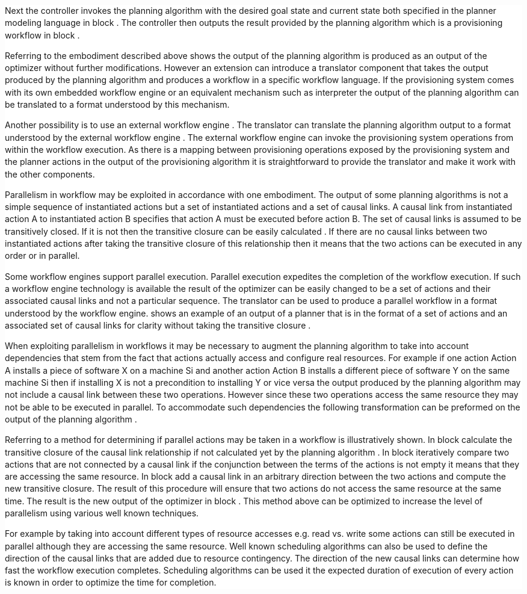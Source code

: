 Next the controller invokes the planning algorithm with the desired goal state and current state both specified in the planner modeling language in block . The controller then outputs the result provided by the planning algorithm which is a provisioning workflow in block .

Referring to the embodiment described above shows the output of the planning algorithm is produced as an output of the optimizer without further modifications. However an extension can introduce a translator component that takes the output produced by the planning algorithm and produces a workflow in a specific workflow language. If the provisioning system comes with its own embedded workflow engine or an equivalent mechanism such as interpreter the output of the planning algorithm can be translated to a format understood by this mechanism.

Another possibility is to use an external workflow engine . The translator can translate the planning algorithm output to a format understood by the external workflow engine . The external workflow engine can invoke the provisioning system operations from within the workflow execution. As there is a mapping between provisioning operations exposed by the provisioning system and the planner actions in the output of the provisioning algorithm it is straightforward to provide the translator and make it work with the other components.

Parallelism in workflow may be exploited in accordance with one embodiment. The output of some planning algorithms is not a simple sequence of instantiated actions but a set of instantiated actions and a set of causal links. A causal link from instantiated action A to instantiated action B specifies that action A must be executed before action B. The set of causal links is assumed to be transitively closed. If it is not then the transitive closure can be easily calculated . If there are no causal links between two instantiated actions after taking the transitive closure of this relationship then it means that the two actions can be executed in any order or in parallel.

Some workflow engines support parallel execution. Parallel execution expedites the completion of the workflow execution. If such a workflow engine technology is available the result of the optimizer can be easily changed to be a set of actions and their associated causal links and not a particular sequence. The translator can be used to produce a parallel workflow in a format understood by the workflow engine. shows an example of an output of a planner that is in the format of a set of actions and an associated set of causal links for clarity without taking the transitive closure .

When exploiting parallelism in workflows it may be necessary to augment the planning algorithm to take into account dependencies that stem from the fact that actions actually access and configure real resources. For example if one action Action A installs a piece of software X on a machine Si and another action Action B installs a different piece of software Y on the same machine Si then if installing X is not a precondition to installing Y or vice versa the output produced by the planning algorithm may not include a causal link between these two operations. However since these two operations access the same resource they may not be able to be executed in parallel. To accommodate such dependencies the following transformation can be preformed on the output of the planning algorithm .

Referring to a method for determining if parallel actions may be taken in a workflow is illustratively shown. In block calculate the transitive closure of the causal link relationship if not calculated yet by the planning algorithm . In block iteratively compare two actions that are not connected by a causal link if the conjunction between the terms of the actions is not empty it means that they are accessing the same resource. In block add a causal link in an arbitrary direction between the two actions and compute the new transitive closure. The result of this procedure will ensure that two actions do not access the same resource at the same time. The result is the new output of the optimizer in block . This method above can be optimized to increase the level of parallelism using various well known techniques.

For example by taking into account different types of resource accesses e.g. read vs. write some actions can still be executed in parallel although they are accessing the same resource. Well known scheduling algorithms can also be used to define the direction of the causal links that are added due to resource contingency. The direction of the new causal links can determine how fast the workflow execution completes. Scheduling algorithms can be used it the expected duration of execution of every action is known in order to optimize the time for completion.
